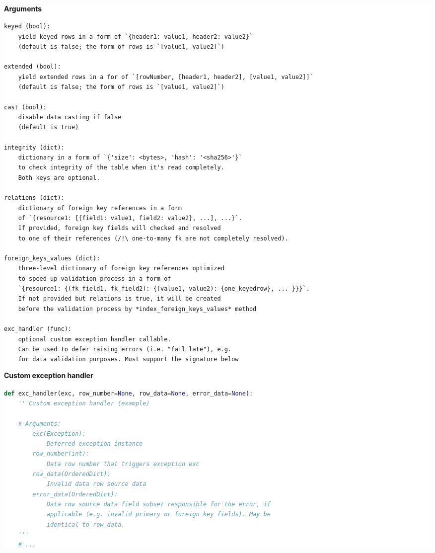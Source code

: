 __Arguments__


    keyed (bool):
        yield keyed rows in a form of `{header1: value1, header2: value2}`
        (default is false; the form of rows is `[value1, value2]`)

    extended (bool):
        yield extended rows in a for of `[rowNumber, [header1, header2], [value1, value2]]`
        (default is false; the form of rows is `[value1, value2]`)

    cast (bool):
        disable data casting if false
        (default is true)

    integrity (dict):
        dictionary in a form of `{'size': <bytes>, 'hash': '<sha256>'}`
        to check integrity of the table when it's read completely.
        Both keys are optional.

    relations (dict):
        dictionary of foreign key references in a form
        of `{resource1: [{field1: value1, field2: value2}, ...], ...}`.
        If provided, foreign key fields will checked and resolved
        to one of their references (/!\ one-to-many fk are not completely resolved).

    foreign_keys_values (dict):
        three-level dictionary of foreign key references optimized
        to speed up validation process in a form of
        `{resource1: {(fk_field1, fk_field2): {(value1, value2): {one_keyedrow}, ... }}}`.
        If not provided but relations is true, it will be created
        before the validation process by *index_foreign_keys_values* method

    exc_handler (func):
        optional custom exception handler callable.
        Can be used to defer raising errors (i.e. "fail late"), e.g.
        for data validation purposes. Must support the signature below

__Custom exception handler__


```python
def exc_handler(exc, row_number=None, row_data=None, error_data=None):
    '''Custom exception handler (example)

    # Arguments:
        exc(Exception):
            Deferred exception instance
        row_number(int):
            Data row number that triggers exception exc
        row_data(OrderedDict):
            Invalid data row source data
        error_data(OrderedDict):
            Data row source data field subset responsible for the error, if
            applicable (e.g. invalid primary or foreign key fields). May be
            identical to row_data.
    '''
    # ...
```
